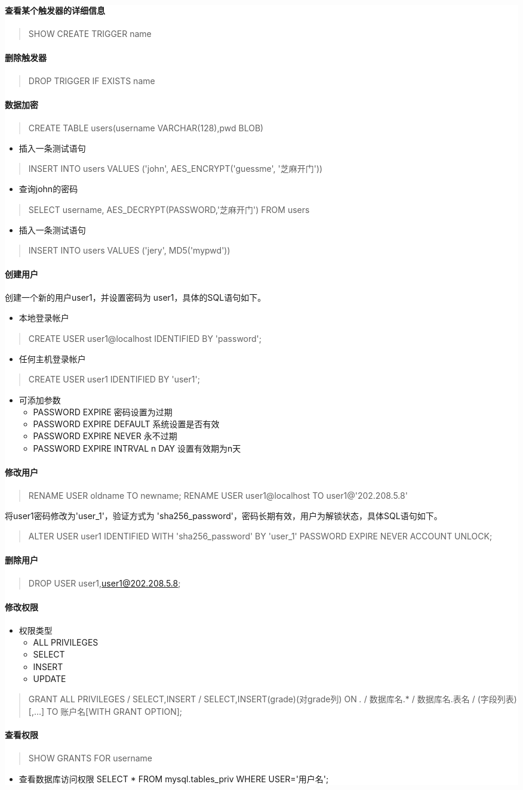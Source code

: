 #### 查看某个触发器的详细信息 
>SHOW CREATE TRIGGER name

#### 删除触发器
>DROP TRIGGER IF EXISTS name

#### 数据加密
>CREATE TABLE users(username VARCHAR(128),pwd BLOB)
- 插入一条测试语句
>INSERT INTO users VALUES ('john', AES_ENCRYPT('guessme', '芝麻开门'))
- 查询john的密码 
>SELECT username, AES_DECRYPT(PASSWORD,'芝麻开门')  FROM users
- 插入一条测试语句
> INSERT INTO users VALUES ('jery', MD5('mypwd'))


#### 创建用户
创建一个新的用户user1，并设置密码为 user1，具体的SQL语句如下。
- 本地登录帐户
>CREATE USER user1@localhost IDENTIFIED BY 'password';
- 任何主机登录帐户
>CREATE USER user1 IDENTIFIED BY 'user1';
- 可添加参数
  - PASSWORD EXPIRE 密码设置为过期
  - PASSWORD EXPIRE DEFAULT 系统设置是否有效
  - PASSWORD EXPIRE NEVER   永不过期
  - PASSWORD EXPIRE INTRVAL n DAY 设置有效期为n天

#### 修改用户
>RENAME USER oldname TO newname;
RENAME USER user1@localhost TO user1@'202.208.5.8'

将user1密码修改为'user_1'，验证方式为 'sha256_password'，密码长期有效，用户为解锁状态，具体SQL语句如下。
>ALTER USER user1 IDENTIFIED  WITH 'sha256_password' BY 'user_1' PASSWORD EXPIRE NEVER ACCOUNT UNLOCK;

#### 删除用户
>DROP USER user1,user1@202.208.5.8;

#### 修改权限
- 权限类型
  - ALL PRIVILEGES
  - SELECT
  - INSERT
  - UPDATE
>GRANT ALL PRIVILEGES / SELECT,INSERT / SELECT,INSERT(grade)(对grade列) 
ON *.* / 数据库名.* / 数据库名.表名 / (字段列表)[,…] 
TO 账户名[WITH GRANT OPTION];

#### 查看权限
>SHOW GRANTS FOR username
- 查看数据库访问权限
SELECT * FROM mysql.tables_priv WHERE USER='用户名';
